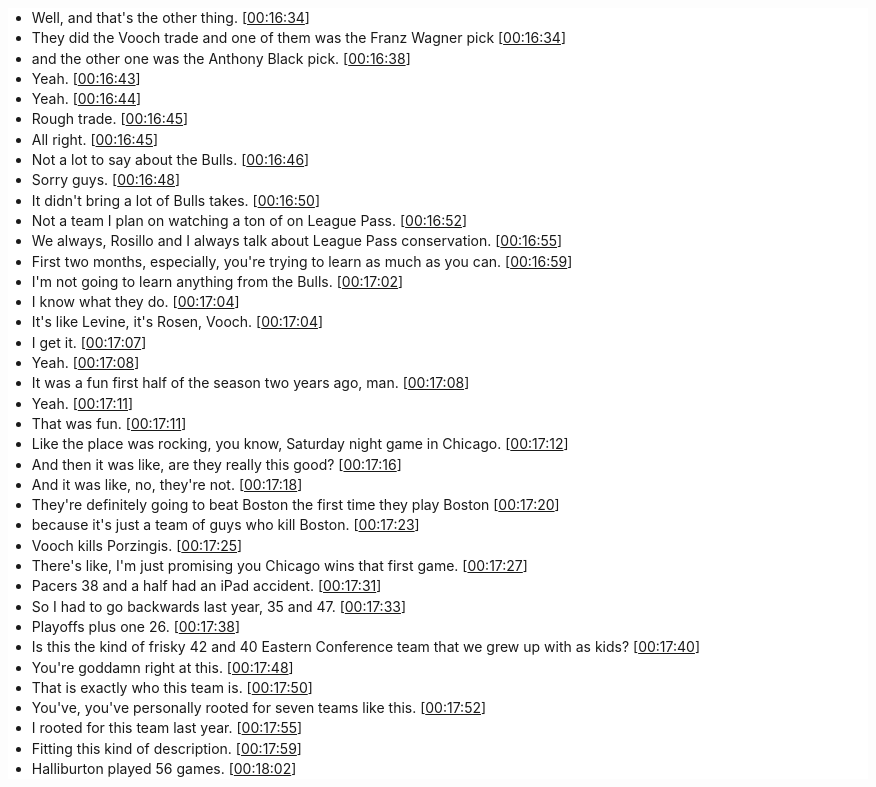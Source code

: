*  Well, and that's the other thing. [[00:16:34](https://www.youtube.com/watch?v=FKiF8jEUuKw&t=994.0s)]
*  They did the Vooch trade and one of them was the Franz Wagner pick [[00:16:34](https://www.youtube.com/watch?v=FKiF8jEUuKw&t=994.96s)]
*  and the other one was the Anthony Black pick. [[00:16:38](https://www.youtube.com/watch?v=FKiF8jEUuKw&t=998.96s)]
*  Yeah. [[00:16:43](https://www.youtube.com/watch?v=FKiF8jEUuKw&t=1003.28s)]
*  Yeah. [[00:16:44](https://www.youtube.com/watch?v=FKiF8jEUuKw&t=1004.0s)]
*  Rough trade. [[00:16:45](https://www.youtube.com/watch?v=FKiF8jEUuKw&t=1005.28s)]
*  All right. [[00:16:45](https://www.youtube.com/watch?v=FKiF8jEUuKw&t=1005.9200000000001s)]
*  Not a lot to say about the Bulls. [[00:16:46](https://www.youtube.com/watch?v=FKiF8jEUuKw&t=1006.48s)]
*  Sorry guys. [[00:16:48](https://www.youtube.com/watch?v=FKiF8jEUuKw&t=1008.24s)]
*  It didn't bring a lot of Bulls takes. [[00:16:50](https://www.youtube.com/watch?v=FKiF8jEUuKw&t=1010.72s)]
*  Not a team I plan on watching a ton of on League Pass. [[00:16:52](https://www.youtube.com/watch?v=FKiF8jEUuKw&t=1012.48s)]
*  We always, Rosillo and I always talk about League Pass conservation. [[00:16:55](https://www.youtube.com/watch?v=FKiF8jEUuKw&t=1015.36s)]
*  First two months, especially, you're trying to learn as much as you can. [[00:16:59](https://www.youtube.com/watch?v=FKiF8jEUuKw&t=1019.28s)]
*  I'm not going to learn anything from the Bulls. [[00:17:02](https://www.youtube.com/watch?v=FKiF8jEUuKw&t=1022.5600000000001s)]
*  I know what they do. [[00:17:04](https://www.youtube.com/watch?v=FKiF8jEUuKw&t=1024.16s)]
*  It's like Levine, it's Rosen, Vooch. [[00:17:04](https://www.youtube.com/watch?v=FKiF8jEUuKw&t=1024.8s)]
*  I get it. [[00:17:07](https://www.youtube.com/watch?v=FKiF8jEUuKw&t=1027.52s)]
*  Yeah. [[00:17:08](https://www.youtube.com/watch?v=FKiF8jEUuKw&t=1028.0s)]
*  It was a fun first half of the season two years ago, man. [[00:17:08](https://www.youtube.com/watch?v=FKiF8jEUuKw&t=1028.32s)]
*  Yeah. [[00:17:11](https://www.youtube.com/watch?v=FKiF8jEUuKw&t=1031.2s)]
*  That was fun. [[00:17:11](https://www.youtube.com/watch?v=FKiF8jEUuKw&t=1031.3600000000001s)]
*  Like the place was rocking, you know, Saturday night game in Chicago. [[00:17:12](https://www.youtube.com/watch?v=FKiF8jEUuKw&t=1032.64s)]
*  And then it was like, are they really this good? [[00:17:16](https://www.youtube.com/watch?v=FKiF8jEUuKw&t=1036.96s)]
*  And it was like, no, they're not. [[00:17:18](https://www.youtube.com/watch?v=FKiF8jEUuKw&t=1038.72s)]
*  They're definitely going to beat Boston the first time they play Boston [[00:17:20](https://www.youtube.com/watch?v=FKiF8jEUuKw&t=1040.56s)]
*  because it's just a team of guys who kill Boston. [[00:17:23](https://www.youtube.com/watch?v=FKiF8jEUuKw&t=1043.3600000000001s)]
*  Vooch kills Porzingis. [[00:17:25](https://www.youtube.com/watch?v=FKiF8jEUuKw&t=1045.92s)]
*  There's like, I'm just promising you Chicago wins that first game. [[00:17:27](https://www.youtube.com/watch?v=FKiF8jEUuKw&t=1047.76s)]
*  Pacers 38 and a half had an iPad accident. [[00:17:31](https://www.youtube.com/watch?v=FKiF8jEUuKw&t=1051.28s)]
*  So I had to go backwards last year, 35 and 47. [[00:17:33](https://www.youtube.com/watch?v=FKiF8jEUuKw&t=1053.92s)]
*  Playoffs plus one 26. [[00:17:38](https://www.youtube.com/watch?v=FKiF8jEUuKw&t=1058.16s)]
*  Is this the kind of frisky 42 and 40 Eastern Conference team that we grew up with as kids? [[00:17:40](https://www.youtube.com/watch?v=FKiF8jEUuKw&t=1060.88s)]
*  You're goddamn right at this. [[00:17:48](https://www.youtube.com/watch?v=FKiF8jEUuKw&t=1068.16s)]
*  That is exactly who this team is. [[00:17:50](https://www.youtube.com/watch?v=FKiF8jEUuKw&t=1070.24s)]
*  You've, you've personally rooted for seven teams like this. [[00:17:52](https://www.youtube.com/watch?v=FKiF8jEUuKw&t=1072.56s)]
*  I rooted for this team last year. [[00:17:55](https://www.youtube.com/watch?v=FKiF8jEUuKw&t=1075.84s)]
*  Fitting this kind of description. [[00:17:59](https://www.youtube.com/watch?v=FKiF8jEUuKw&t=1079.44s)]
*  Halliburton played 56 games. [[00:18:02](https://www.youtube.com/watch?v=FKiF8jEUuKw&t=1082.08s)]